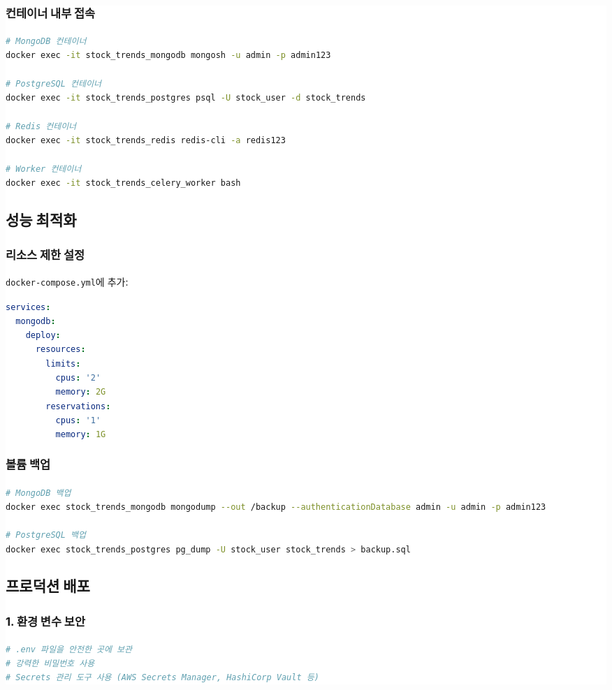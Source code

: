 ### 컨테이너 내부 접속
```bash
# MongoDB 컨테이너
docker exec -it stock_trends_mongodb mongosh -u admin -p admin123

# PostgreSQL 컨테이너
docker exec -it stock_trends_postgres psql -U stock_user -d stock_trends

# Redis 컨테이너
docker exec -it stock_trends_redis redis-cli -a redis123

# Worker 컨테이너
docker exec -it stock_trends_celery_worker bash
```

## 성능 최적화

### 리소스 제한 설정
`docker-compose.yml`에 추가:
```yaml
services:
  mongodb:
    deploy:
      resources:
        limits:
          cpus: '2'
          memory: 2G
        reservations:
          cpus: '1'
          memory: 1G
```

### 볼륨 백업
```bash
# MongoDB 백업
docker exec stock_trends_mongodb mongodump --out /backup --authenticationDatabase admin -u admin -p admin123

# PostgreSQL 백업
docker exec stock_trends_postgres pg_dump -U stock_user stock_trends > backup.sql
```

## 프로덕션 배포

### 1. 환경 변수 보안
```bash
# .env 파일을 안전한 곳에 보관
# 강력한 비밀번호 사용
# Secrets 관리 도구 사용 (AWS Secrets Manager, HashiCorp Vault 등)
```
